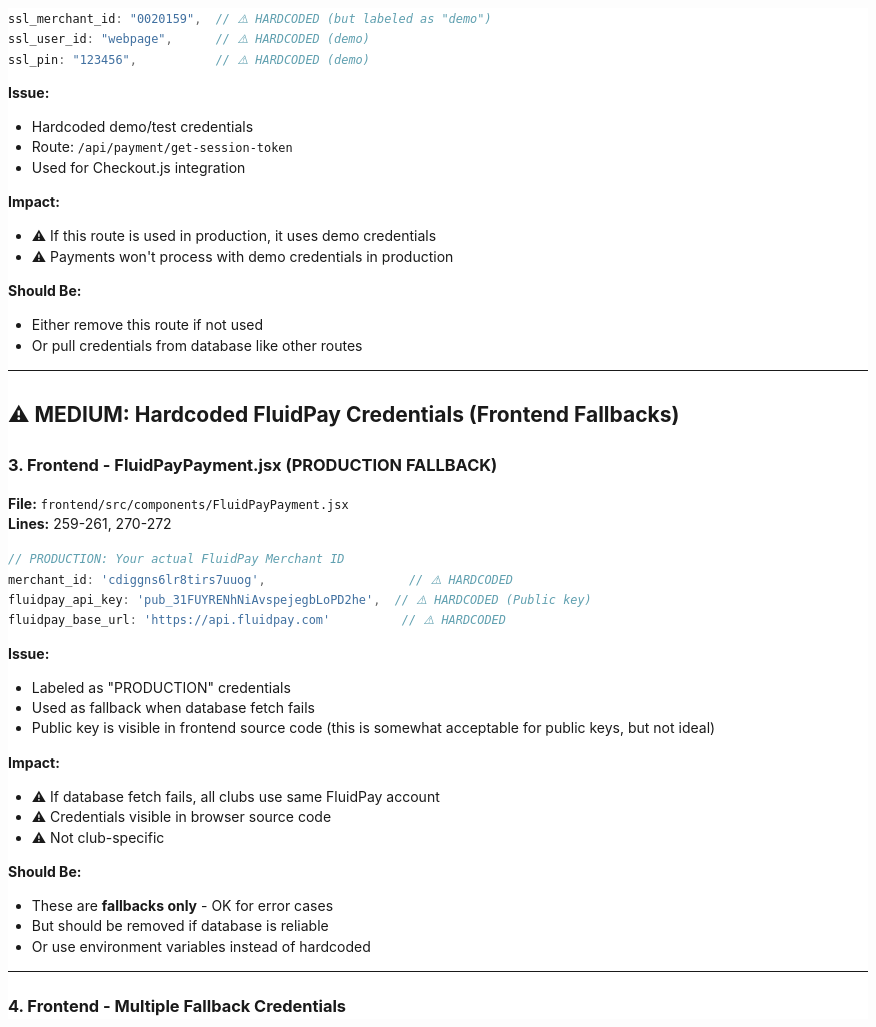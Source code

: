 ```javascript
ssl_merchant_id: "0020159",  // ⚠️ HARDCODED (but labeled as "demo")
ssl_user_id: "webpage",      // ⚠️ HARDCODED (demo)
ssl_pin: "123456",           // ⚠️ HARDCODED (demo)
```

**Issue:**
- Hardcoded demo/test credentials
- Route: `/api/payment/get-session-token`
- Used for Checkout.js integration

**Impact:**
- ⚠️ If this route is used in production, it uses demo credentials
- ⚠️ Payments won't process with demo credentials in production

**Should Be:**
- Either remove this route if not used
- Or pull credentials from database like other routes

---

## ⚠️ MEDIUM: Hardcoded FluidPay Credentials (Frontend Fallbacks)

### 3. Frontend - FluidPayPayment.jsx (PRODUCTION FALLBACK)

**File:** `frontend/src/components/FluidPayPayment.jsx`  
**Lines:** 259-261, 270-272

```javascript
// PRODUCTION: Your actual FluidPay Merchant ID
merchant_id: 'cdiggns6lr8tirs7uuog',                    // ⚠️ HARDCODED
fluidpay_api_key: 'pub_31FUYRENhNiAvspejegbLoPD2he',  // ⚠️ HARDCODED (Public key)
fluidpay_base_url: 'https://api.fluidpay.com'          // ⚠️ HARDCODED
```

**Issue:**
- Labeled as "PRODUCTION" credentials
- Used as fallback when database fetch fails
- Public key is visible in frontend source code (this is somewhat acceptable for public keys, but not ideal)

**Impact:**
- ⚠️ If database fetch fails, all clubs use same FluidPay account
- ⚠️ Credentials visible in browser source code
- ⚠️ Not club-specific

**Should Be:**
- These are **fallbacks only** - OK for error cases
- But should be removed if database is reliable
- Or use environment variables instead of hardcoded

---

### 4. Frontend - Multiple Fallback Credentials
